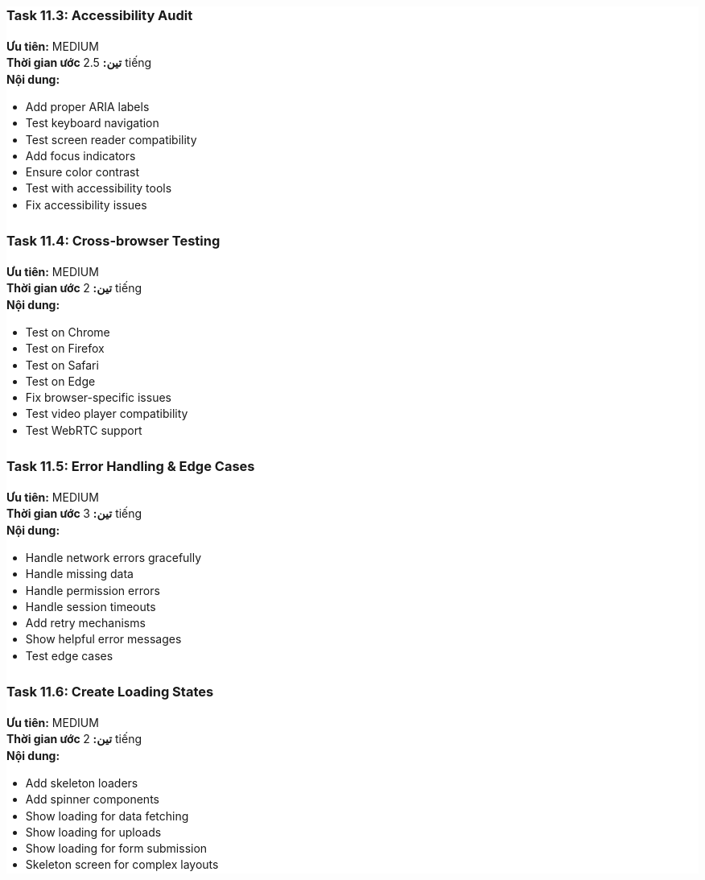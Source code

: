 ### Task 11.3: Accessibility Audit

**Ưu tiên:** MEDIUM  
**Thời gian ước تین:** 2.5 tiếng  
**Nội dung:**

- Add proper ARIA labels
- Test keyboard navigation
- Test screen reader compatibility
- Add focus indicators
- Ensure color contrast
- Test with accessibility tools
- Fix accessibility issues

### Task 11.4: Cross-browser Testing

**Ưu tiên:** MEDIUM  
**Thời gian ước تین:** 2 tiếng  
**Nội dung:**

- Test on Chrome
- Test on Firefox
- Test on Safari
- Test on Edge
- Fix browser-specific issues
- Test video player compatibility
- Test WebRTC support

### Task 11.5: Error Handling & Edge Cases

**Ưu tiên:** MEDIUM  
**Thời gian ước تین:** 3 tiếng  
**Nội dung:**

- Handle network errors gracefully
- Handle missing data
- Handle permission errors
- Handle session timeouts
- Add retry mechanisms
- Show helpful error messages
- Test edge cases

### Task 11.6: Create Loading States

**Ưu tiên:** MEDIUM  
**Thời gian ước تین:** 2 tiếng  
**Nội dung:**

- Add skeleton loaders
- Add spinner components
- Show loading for data fetching
- Show loading for uploads
- Show loading for form submission
- Skeleton screen for complex layouts
